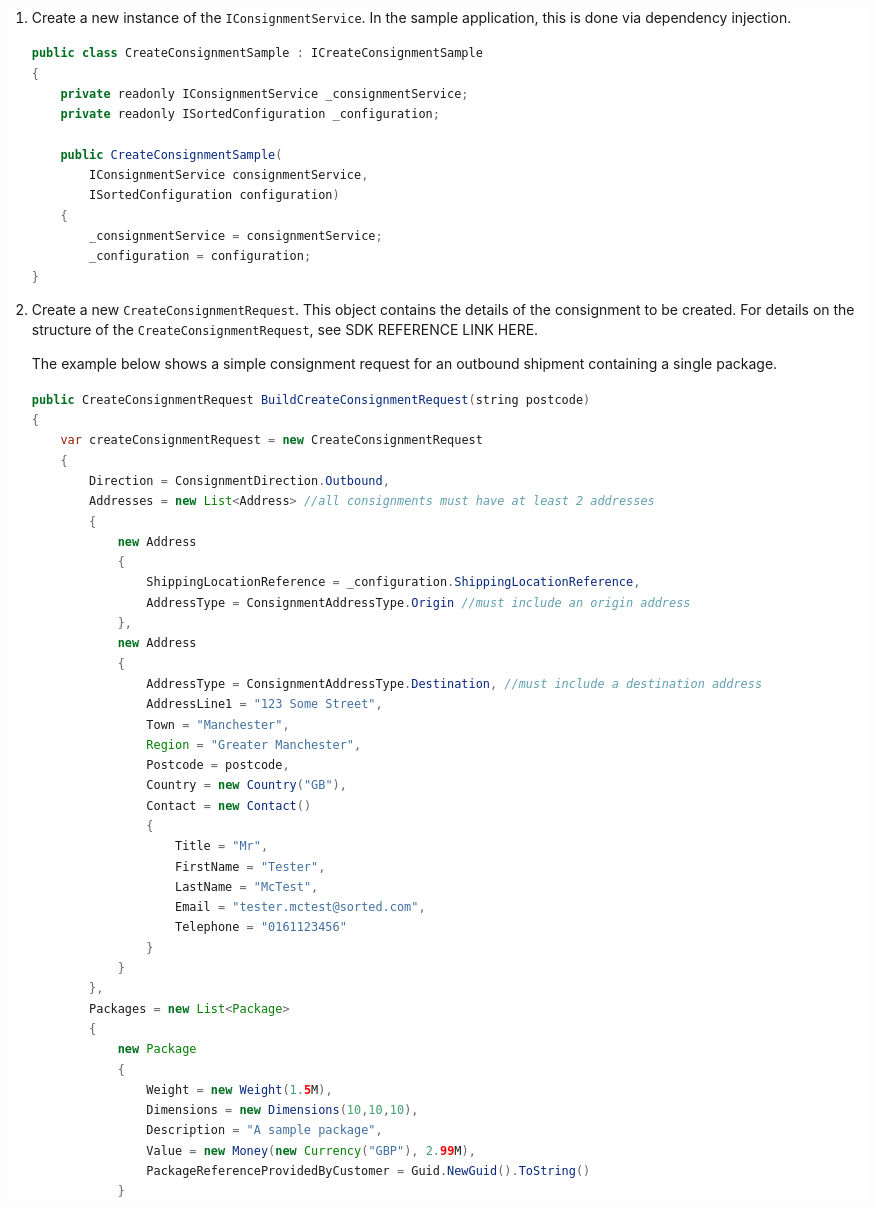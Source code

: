 1. Create a new instance of the `IConsignmentService`. In the sample application, this is done via dependency injection.

    ```java
    public class CreateConsignmentSample : ICreateConsignmentSample
    {
        private readonly IConsignmentService _consignmentService;
        private readonly ISortedConfiguration _configuration;

        public CreateConsignmentSample(
            IConsignmentService consignmentService,
            ISortedConfiguration configuration)
        {
            _consignmentService = consignmentService;
            _configuration = configuration;
    }
    ```

2. Create a new `CreateConsignmentRequest`. This object contains the details of the consignment to be created. For details on the structure of the `CreateConsignmentRequest`, see SDK REFERENCE LINK HERE.

    The example below shows a simple consignment request for an outbound shipment containing a single package.

    ```java
    public CreateConsignmentRequest BuildCreateConsignmentRequest(string postcode)
    {   
        var createConsignmentRequest = new CreateConsignmentRequest
        {
            Direction = ConsignmentDirection.Outbound,
            Addresses = new List<Address> //all consignments must have at least 2 addresses
            {
                new Address
                {
                    ShippingLocationReference = _configuration.ShippingLocationReference,
                    AddressType = ConsignmentAddressType.Origin //must include an origin address
                },
                new Address
                {
                    AddressType = ConsignmentAddressType.Destination, //must include a destination address
                    AddressLine1 = "123 Some Street",
                    Town = "Manchester",
                    Region = "Greater Manchester",
                    Postcode = postcode,
                    Country = new Country("GB"),
                    Contact = new Contact()
                    {
                        Title = "Mr",
                        FirstName = "Tester",
                        LastName = "McTest",
                        Email = "tester.mctest@sorted.com",
                        Telephone = "0161123456"
                    }
                }
            },
            Packages = new List<Package>
            {
                new Package
                {
                    Weight = new Weight(1.5M),
                    Dimensions = new Dimensions(10,10,10),
                    Description = "A sample package",
                    Value = new Money(new Currency("GBP"), 2.99M),
                    PackageReferenceProvidedByCustomer = Guid.NewGuid().ToString()
                }